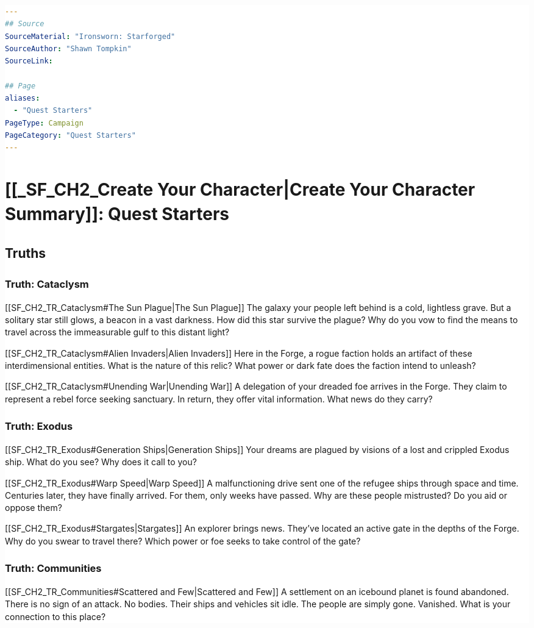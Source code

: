 ```yaml
---
## Source
SourceMaterial: "Ironsworn: Starforged"
SourceAuthor: "Shawn Tompkin"
SourceLink: 

## Page
aliases:
  - "Quest Starters"
PageType: Campaign
PageCategory: "Quest Starters"
---
```

# [[_SF_CH2_Create Your Character|Create Your Character Summary]]: Quest Starters

## Truths

### Truth: Cataclysm
[[SF_CH2_TR_Cataclysm#The Sun Plague|The Sun Plague]]
The galaxy your people left behind is a cold, lightless grave. But a solitary star still glows, a beacon in a vast darkness. How did this star survive the plague? Why do you vow to find the means to travel across the immeasurable gulf to this distant light?

[[SF_CH2_TR_Cataclysm#Alien Invaders|Alien Invaders]]
Here in the Forge, a rogue faction holds an artifact of these interdimensional entities. What is the nature of this relic? What power or dark fate does the faction intend to unleash?

[[SF_CH2_TR_Cataclysm#Unending War|Unending War]]
A delegation of your dreaded foe arrives in the Forge. They claim to represent a rebel force seeking sanctuary. In return, they offer vital information. What news do they carry?

### Truth: Exodus
[[SF_CH2_TR_Exodus#Generation Ships|Generation Ships]]
Your dreams are plagued by visions of a lost and crippled Exodus ship. What do you see? Why does it call to you?

[[SF_CH2_TR_Exodus#Warp Speed|Warp Speed]]
A malfunctioning drive sent one of the refugee ships through space and time. Centuries later, they have finally arrived. For them, only weeks have passed. Why are these people mistrusted? Do you aid or oppose them?

[[SF_CH2_TR_Exodus#Stargates|Stargates]]
An explorer brings news. They’ve located an active gate in the depths of the Forge. Why do you swear to travel there? Which power or foe seeks to take control of the gate?

### Truth: Communities
[[SF_CH2_TR_Communities#Scattered and Few|Scattered and Few]]
A settlement on an icebound planet is found abandoned. There is no sign of an attack. No bodies. Their ships and vehicles sit idle. The people are simply gone. Vanished. What is your connection to this place?
